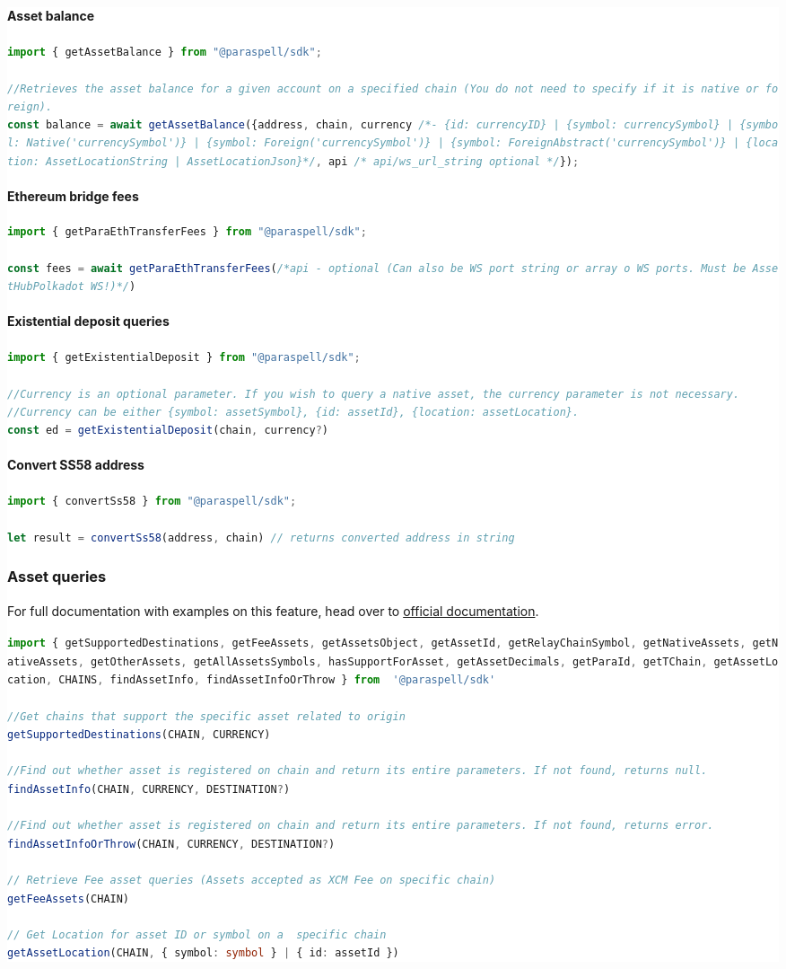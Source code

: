 #### Asset balance
```ts
import { getAssetBalance } from "@paraspell/sdk";

//Retrieves the asset balance for a given account on a specified chain (You do not need to specify if it is native or foreign).
const balance = await getAssetBalance({address, chain, currency /*- {id: currencyID} | {symbol: currencySymbol} | {symbol: Native('currencySymbol')} | {symbol: Foreign('currencySymbol')} | {symbol: ForeignAbstract('currencySymbol')} | {location: AssetLocationString | AssetLocationJson}*/, api /* api/ws_url_string optional */});
```

#### Ethereum bridge fees
```ts
import { getParaEthTransferFees } from "@paraspell/sdk";

const fees = await getParaEthTransferFees(/*api - optional (Can also be WS port string or array o WS ports. Must be AssetHubPolkadot WS!)*/)
```

#### Existential deposit queries
```ts
import { getExistentialDeposit } from "@paraspell/sdk";

//Currency is an optional parameter. If you wish to query a native asset, the currency parameter is not necessary.
//Currency can be either {symbol: assetSymbol}, {id: assetId}, {location: assetLocation}.
const ed = getExistentialDeposit(chain, currency?)
```

#### Convert SS58 address 
```ts
import { convertSs58 } from "@paraspell/sdk";

let result = convertSs58(address, chain) // returns converted address in string
```

### Asset queries

For full documentation with examples on this feature, head over to [official documentation](https://paraspell.github.io/docs/sdk/AssetPallet.html).

```ts
import { getSupportedDestinations, getFeeAssets, getAssetsObject, getAssetId, getRelayChainSymbol, getNativeAssets, getNativeAssets, getOtherAssets, getAllAssetsSymbols, hasSupportForAsset, getAssetDecimals, getParaId, getTChain, getAssetLocation, CHAINS, findAssetInfo, findAssetInfoOrThrow } from  '@paraspell/sdk'

//Get chains that support the specific asset related to origin
getSupportedDestinations(CHAIN, CURRENCY)

//Find out whether asset is registered on chain and return its entire parameters. If not found, returns null.
findAssetInfo(CHAIN, CURRENCY, DESTINATION?)

//Find out whether asset is registered on chain and return its entire parameters. If not found, returns error.
findAssetInfoOrThrow(CHAIN, CURRENCY, DESTINATION?)

// Retrieve Fee asset queries (Assets accepted as XCM Fee on specific chain)
getFeeAssets(CHAIN)

// Get Location for asset ID or symbol on a  specific chain
getAssetLocation(CHAIN, { symbol: symbol } | { id: assetId })

```